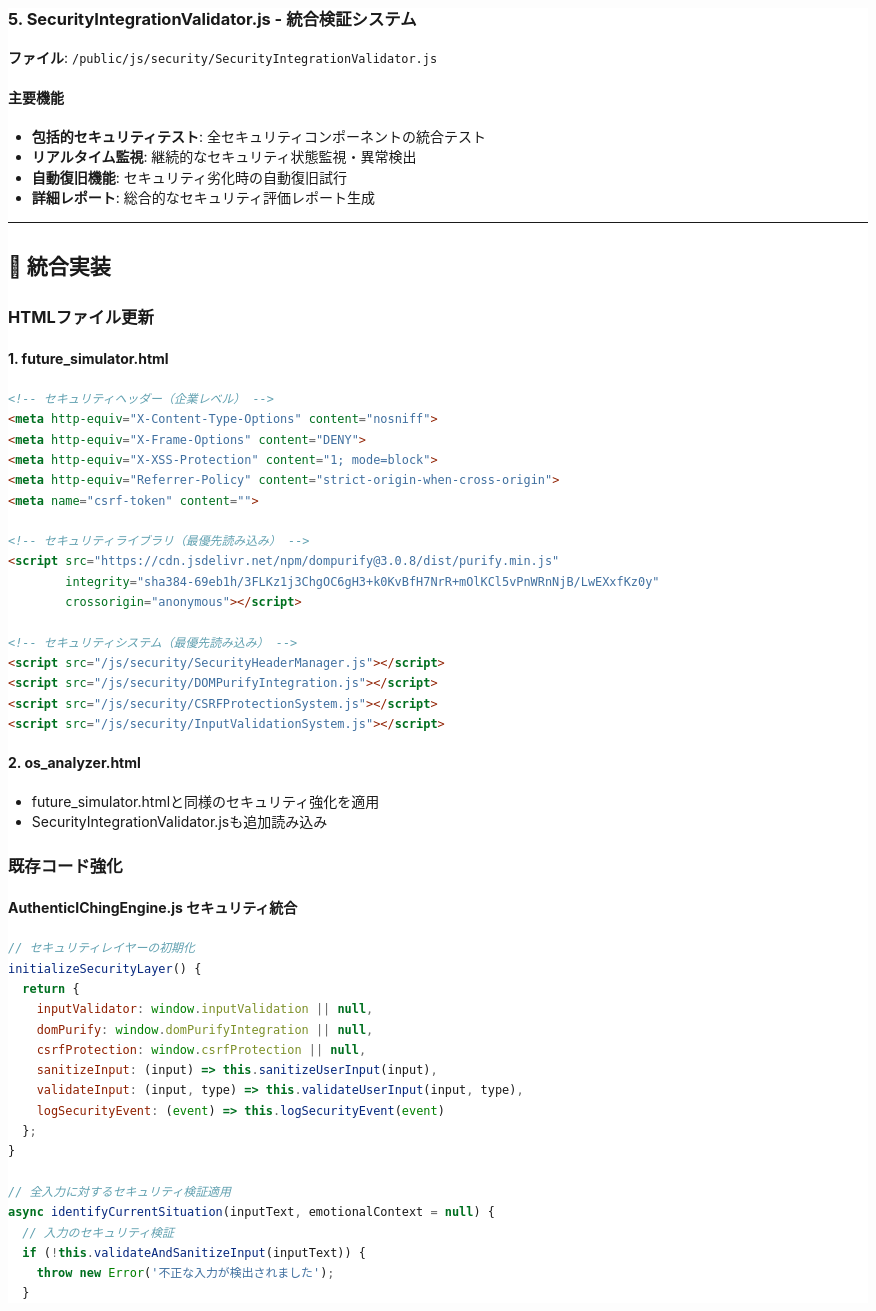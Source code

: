 ### 5. SecurityIntegrationValidator.js - 統合検証システム

**ファイル**: `/public/js/security/SecurityIntegrationValidator.js`

#### 主要機能
- **包括的セキュリティテスト**: 全セキュリティコンポーネントの統合テスト
- **リアルタイム監視**: 継続的なセキュリティ状態監視・異常検出
- **自動復旧機能**: セキュリティ劣化時の自動復旧試行
- **詳細レポート**: 総合的なセキュリティ評価レポート生成

---

## 🔧 統合実装

### HTMLファイル更新

#### 1. future_simulator.html
```html
<!-- セキュリティヘッダー（企業レベル） -->
<meta http-equiv="X-Content-Type-Options" content="nosniff">
<meta http-equiv="X-Frame-Options" content="DENY">
<meta http-equiv="X-XSS-Protection" content="1; mode=block">
<meta http-equiv="Referrer-Policy" content="strict-origin-when-cross-origin">
<meta name="csrf-token" content="">

<!-- セキュリティライブラリ（最優先読み込み） -->
<script src="https://cdn.jsdelivr.net/npm/dompurify@3.0.8/dist/purify.min.js" 
        integrity="sha384-69eb1h/3FLKz1j3ChgOC6gH3+k0KvBfH7NrR+mOlKCl5vPnWRnNjB/LwEXxfKz0y" 
        crossorigin="anonymous"></script>

<!-- セキュリティシステム（最優先読み込み） -->
<script src="/js/security/SecurityHeaderManager.js"></script>
<script src="/js/security/DOMPurifyIntegration.js"></script>
<script src="/js/security/CSRFProtectionSystem.js"></script>
<script src="/js/security/InputValidationSystem.js"></script>
```

#### 2. os_analyzer.html
- future_simulator.htmlと同様のセキュリティ強化を適用
- SecurityIntegrationValidator.jsも追加読み込み

### 既存コード強化

#### AuthenticIChingEngine.js セキュリティ統合
```javascript
// セキュリティレイヤーの初期化
initializeSecurityLayer() {
  return {
    inputValidator: window.inputValidation || null,
    domPurify: window.domPurifyIntegration || null,
    csrfProtection: window.csrfProtection || null,
    sanitizeInput: (input) => this.sanitizeUserInput(input),
    validateInput: (input, type) => this.validateUserInput(input, type),
    logSecurityEvent: (event) => this.logSecurityEvent(event)
  };
}

// 全入力に対するセキュリティ検証適用
async identifyCurrentSituation(inputText, emotionalContext = null) {
  // 入力のセキュリティ検証
  if (!this.validateAndSanitizeInput(inputText)) {
    throw new Error('不正な入力が検出されました');
  }
```